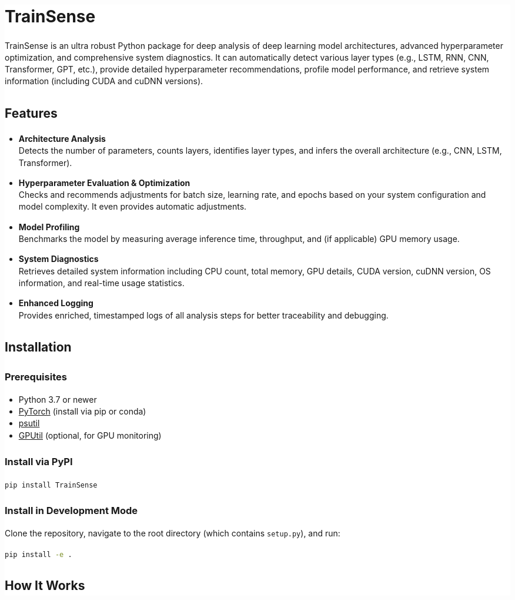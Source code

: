 # TrainSense

TrainSense is an ultra robust Python package for deep analysis of deep learning model architectures, advanced hyperparameter optimization, and comprehensive system diagnostics. It can automatically detect various layer types (e.g., LSTM, RNN, CNN, Transformer, GPT, etc.), provide detailed hyperparameter recommendations, profile model performance, and retrieve system information (including CUDA and cuDNN versions).  

## Features

- **Architecture Analysis**  
  Detects the number of parameters, counts layers, identifies layer types, and infers the overall architecture (e.g., CNN, LSTM, Transformer).

- **Hyperparameter Evaluation & Optimization**  
  Checks and recommends adjustments for batch size, learning rate, and epochs based on your system configuration and model complexity. It even provides automatic adjustments.

- **Model Profiling**  
  Benchmarks the model by measuring average inference time, throughput, and (if applicable) GPU memory usage.

- **System Diagnostics**  
  Retrieves detailed system information including CPU count, total memory, GPU details, CUDA version, cuDNN version, OS information, and real-time usage statistics.

- **Enhanced Logging**  
  Provides enriched, timestamped logs of all analysis steps for better traceability and debugging.

## Installation

### Prerequisites

- Python 3.7 or newer
- [PyTorch](https://pytorch.org) (install via pip or conda)
- [psutil](https://pypi.org/project/psutil/)
- [GPUtil](https://pypi.org/project/GPUtil/) (optional, for GPU monitoring)

### Install via PyPI

```bash
pip install TrainSense
```

### Install in Development Mode

Clone the repository, navigate to the root directory (which contains `setup.py`), and run:

```bash
pip install -e .
```

## How It Works
